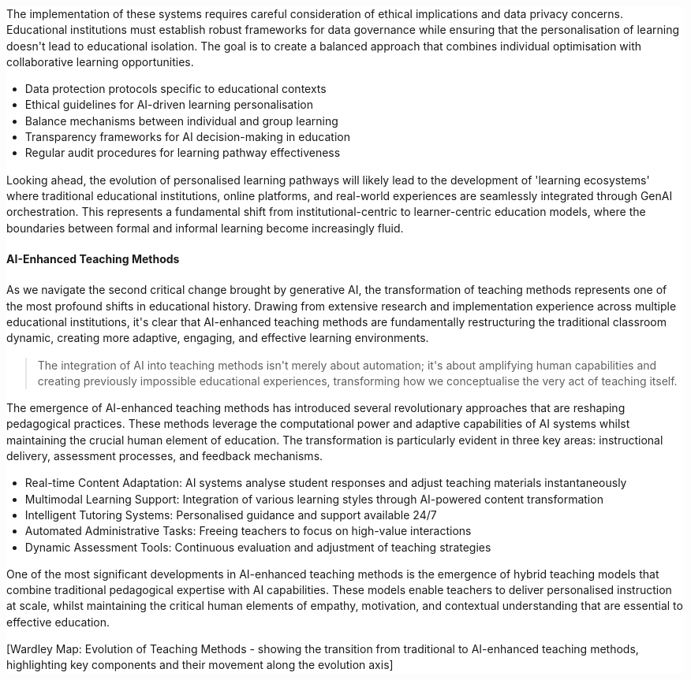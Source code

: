 The implementation of these systems requires careful consideration of ethical implications and data privacy concerns. Educational institutions must establish robust frameworks for data governance while ensuring that the personalisation of learning doesn't lead to educational isolation. The goal is to create a balanced approach that combines individual optimisation with collaborative learning opportunities.

- Data protection protocols specific to educational contexts
- Ethical guidelines for AI-driven learning personalisation
- Balance mechanisms between individual and group learning
- Transparency frameworks for AI decision-making in education
- Regular audit procedures for learning pathway effectiveness

Looking ahead, the evolution of personalised learning pathways will likely lead to the development of 'learning ecosystems' where traditional educational institutions, online platforms, and real-world experiences are seamlessly integrated through GenAI orchestration. This represents a fundamental shift from institutional-centric to learner-centric education models, where the boundaries between formal and informal learning become increasingly fluid.



#### <a id="ai-enhanced-teaching-methods"></a>AI-Enhanced Teaching Methods

As we navigate the second critical change brought by generative AI, the transformation of teaching methods represents one of the most profound shifts in educational history. Drawing from extensive research and implementation experience across multiple educational institutions, it's clear that AI-enhanced teaching methods are fundamentally restructuring the traditional classroom dynamic, creating more adaptive, engaging, and effective learning environments.

> The integration of AI into teaching methods isn't merely about automation; it's about amplifying human capabilities and creating previously impossible educational experiences, transforming how we conceptualise the very act of teaching itself.

The emergence of AI-enhanced teaching methods has introduced several revolutionary approaches that are reshaping pedagogical practices. These methods leverage the computational power and adaptive capabilities of AI systems whilst maintaining the crucial human element of education. The transformation is particularly evident in three key areas: instructional delivery, assessment processes, and feedback mechanisms.

- Real-time Content Adaptation: AI systems analyse student responses and adjust teaching materials instantaneously
- Multimodal Learning Support: Integration of various learning styles through AI-powered content transformation
- Intelligent Tutoring Systems: Personalised guidance and support available 24/7
- Automated Administrative Tasks: Freeing teachers to focus on high-value interactions
- Dynamic Assessment Tools: Continuous evaluation and adjustment of teaching strategies

One of the most significant developments in AI-enhanced teaching methods is the emergence of hybrid teaching models that combine traditional pedagogical expertise with AI capabilities. These models enable teachers to deliver personalised instruction at scale, whilst maintaining the critical human elements of empathy, motivation, and contextual understanding that are essential to effective education.

[Wardley Map: Evolution of Teaching Methods - showing the transition from traditional to AI-enhanced teaching methods, highlighting key components and their movement along the evolution axis]

